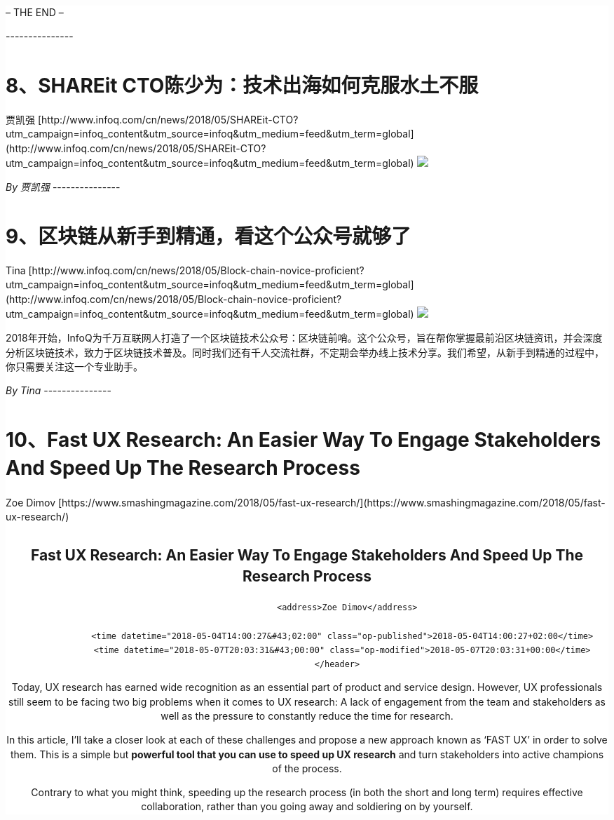 <p>– THE END –</p>
---------------
<h1 id="#title_7" >8、SHAREit CTO陈少为：技术出海如何克服水土不服</h1>
贾凯强
[http://www.infoq.com/cn/news/2018/05/SHAREit-CTO?utm_campaign=infoq_content&utm_source=infoq&utm_medium=feed&utm_term=global](http://www.infoq.com/cn/news/2018/05/SHAREit-CTO?utm_campaign=infoq_content&utm_source=infoq&utm_medium=feed&utm_term=global)
<img src="http://www.infoq.com/styles/i/logo_bigger.jpg"/><p></p> <i>By 贾凯强</i>
---------------
<h1 id="#title_8" >9、区块链从新手到精通，看这个公众号就够了</h1>
Tina
[http://www.infoq.com/cn/news/2018/05/Block-chain-novice-proficient?utm_campaign=infoq_content&utm_source=infoq&utm_medium=feed&utm_term=global](http://www.infoq.com/cn/news/2018/05/Block-chain-novice-proficient?utm_campaign=infoq_content&utm_source=infoq&utm_medium=feed&utm_term=global)
<img src="http://www.infoq.com/styles/i/logo_bigger.jpg"/><p>2018年开始，InfoQ为千万互联网人打造了一个区块链技术公众号：区块链前哨。这个公众号，旨在帮你掌握最前沿区块链资讯，并会深度分析区块链技术，致力于区块链技术普及。同时我们还有千人交流社群，不定期会举办线上技术分享。我们希望，从新手到精通的过程中，你只需要关注这一个专业助手。</p> <i>By Tina</i>
---------------
<h1 id="#title_9" >10、Fast UX Research: An Easier Way To Engage Stakeholders And Speed Up The Research Process</h1>
Zoe Dimov
[https://www.smashingmagazine.com/2018/05/fast-ux-research/](https://www.smashingmagazine.com/2018/05/fast-ux-research/)
<html>
            <head>
              <meta charset="utf-8">
              <link rel="canonical" href="https://www.smashingmagazine.com/2018/05/fast-ux-research/" />
              <title>Fast UX Research: An Easier Way To Engage Stakeholders And Speed Up The Research Process</title>
            </head>
            <body>
              <article>
                <header>
                  <h1>Fast UX Research: An Easier Way To Engage Stakeholders And Speed Up The Research Process</h1>
                  
                    
                    <address>Zoe Dimov</address>
                  
                  <time datetime="2018-05-04T14:00:27&#43;02:00" class="op-published">2018-05-04T14:00:27+02:00</time>
                  <time datetime="2018-05-07T20:03:31&#43;00:00" class="op-modified">2018-05-07T20:03:31+00:00</time>
                </header>
                

<p>Today, UX research has earned wide recognition as an essential part of product and service design. However, UX professionals still seem to be facing two big problems when it comes to UX research: A lack of engagement from the team and stakeholders as well as the pressure to constantly reduce the time for research.</p>

<p>In this article, I’ll take a closer look at each of these challenges and propose a new approach known as ‘FAST UX’ in order to solve them. This is a simple but <strong>powerful tool that you can use to speed up UX research</strong> and turn stakeholders into active champions of the process.</p>

<p>Contrary to what you might think, speeding up the research process (in both the short and long term) requires effective collaboration, rather than you going away and soldiering on by yourself.</p>
